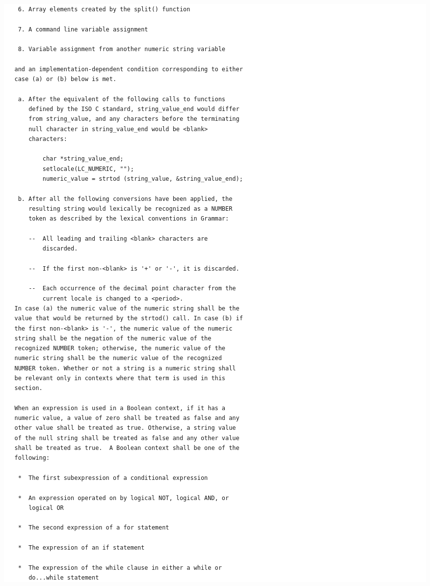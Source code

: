         6. Array elements created by the split() function

        7. A command line variable assignment

        8. Variable assignment from another numeric string variable

       and an implementation-dependent condition corresponding to either
       case (a) or (b) below is met.

        a. After the equivalent of the following calls to functions
           defined by the ISO C standard, string_value_end would differ
           from string_value, and any characters before the terminating
           null character in string_value_end would be <blank>
           characters:

               char *string_value_end;
               setlocale(LC_NUMERIC, "");
               numeric_value = strtod (string_value, &string_value_end);

        b. After all the following conversions have been applied, the
           resulting string would lexically be recognized as a NUMBER
           token as described by the lexical conventions in Grammar:

           --  All leading and trailing <blank> characters are
               discarded.

           --  If the first non-<blank> is '+' or '-', it is discarded.

           --  Each occurrence of the decimal point character from the
               current locale is changed to a <period>.
       In case (a) the numeric value of the numeric string shall be the
       value that would be returned by the strtod() call. In case (b) if
       the first non-<blank> is '-', the numeric value of the numeric
       string shall be the negation of the numeric value of the
       recognized NUMBER token; otherwise, the numeric value of the
       numeric string shall be the numeric value of the recognized
       NUMBER token. Whether or not a string is a numeric string shall
       be relevant only in contexts where that term is used in this
       section.

       When an expression is used in a Boolean context, if it has a
       numeric value, a value of zero shall be treated as false and any
       other value shall be treated as true. Otherwise, a string value
       of the null string shall be treated as false and any other value
       shall be treated as true.  A Boolean context shall be one of the
       following:

        *  The first subexpression of a conditional expression

        *  An expression operated on by logical NOT, logical AND, or
           logical OR

        *  The second expression of a for statement

        *  The expression of an if statement

        *  The expression of the while clause in either a while or
           do...while statement
